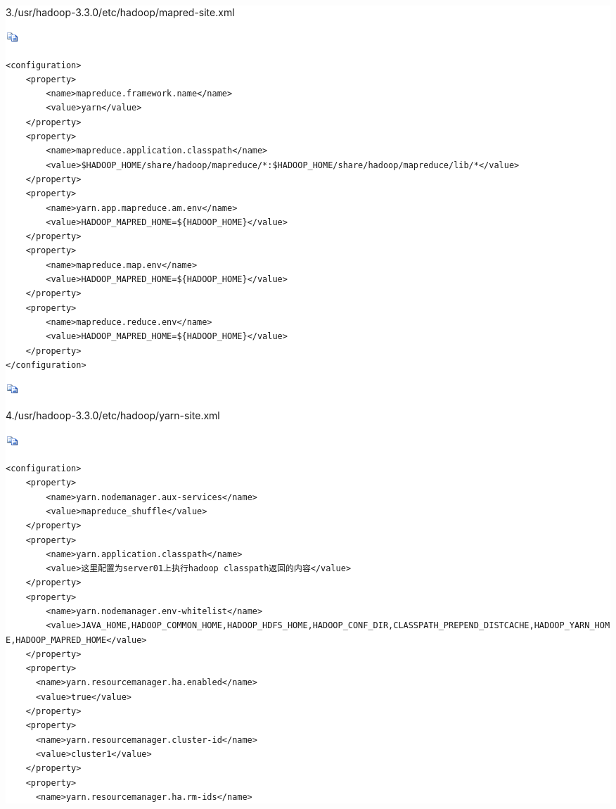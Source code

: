 3./usr/hadoop-3.3.0/etc/hadoop/mapred-site.xml

[![复制代码](MarkDownImages/%E5%A4%A7%E6%95%B0%E6%8D%AE%E5%AD%A6%E4%B9%A0%EF%BC%8807%EF%BC%89%E2%80%94%E2%80%94Hadoop3.3%E9%AB%98%E5%8F%AF%E7%94%A8%E7%8E%AF%E5%A2%83%E6%90%AD%E5%BB%BA.assets/copycode.gif)](javascript:void(0);)

```
<configuration>
    <property>
        <name>mapreduce.framework.name</name>
        <value>yarn</value>
    </property>
    <property>
        <name>mapreduce.application.classpath</name>
        <value>$HADOOP_HOME/share/hadoop/mapreduce/*:$HADOOP_HOME/share/hadoop/mapreduce/lib/*</value>
    </property>
    <property>
        <name>yarn.app.mapreduce.am.env</name>
        <value>HADOOP_MAPRED_HOME=${HADOOP_HOME}</value>
    </property>
    <property>
        <name>mapreduce.map.env</name>
        <value>HADOOP_MAPRED_HOME=${HADOOP_HOME}</value>
    </property>
    <property>
        <name>mapreduce.reduce.env</name>
        <value>HADOOP_MAPRED_HOME=${HADOOP_HOME}</value>
    </property>
</configuration>
```

[![复制代码](MarkDownImages/%E5%A4%A7%E6%95%B0%E6%8D%AE%E5%AD%A6%E4%B9%A0%EF%BC%8807%EF%BC%89%E2%80%94%E2%80%94Hadoop3.3%E9%AB%98%E5%8F%AF%E7%94%A8%E7%8E%AF%E5%A2%83%E6%90%AD%E5%BB%BA.assets/copycode.gif)](javascript:void(0);)

4./usr/hadoop-3.3.0/etc/hadoop/yarn-site.xml

[![复制代码](MarkDownImages/%E5%A4%A7%E6%95%B0%E6%8D%AE%E5%AD%A6%E4%B9%A0%EF%BC%8807%EF%BC%89%E2%80%94%E2%80%94Hadoop3.3%E9%AB%98%E5%8F%AF%E7%94%A8%E7%8E%AF%E5%A2%83%E6%90%AD%E5%BB%BA.assets/copycode.gif)](javascript:void(0);)

```
<configuration>
    <property>
        <name>yarn.nodemanager.aux-services</name>
        <value>mapreduce_shuffle</value>
    </property>
    <property>
        <name>yarn.application.classpath</name>
        <value>这里配置为server01上执行hadoop classpath返回的内容</value>
    </property>
    <property>
        <name>yarn.nodemanager.env-whitelist</name>
        <value>JAVA_HOME,HADOOP_COMMON_HOME,HADOOP_HDFS_HOME,HADOOP_CONF_DIR,CLASSPATH_PREPEND_DISTCACHE,HADOOP_YARN_HOME,HADOOP_MAPRED_HOME</value>
    </property>
    <property>
      <name>yarn.resourcemanager.ha.enabled</name>
      <value>true</value>
    </property>
    <property>
      <name>yarn.resourcemanager.cluster-id</name>
      <value>cluster1</value>
    </property>
    <property>
      <name>yarn.resourcemanager.ha.rm-ids</name>
```